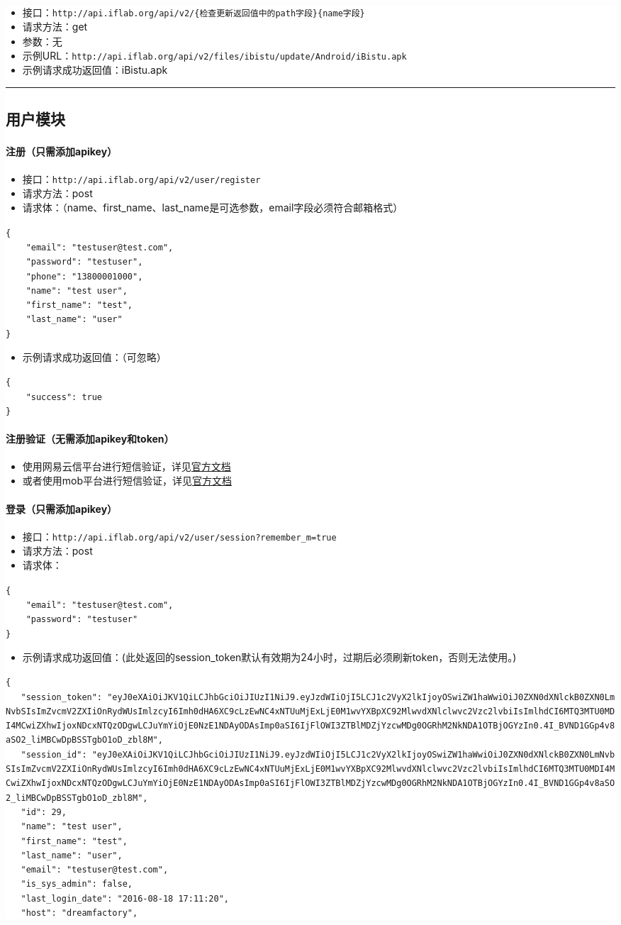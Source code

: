 - 接口：`http://api.iflab.org/api/v2/{检查更新返回值中的path字段}{name字段}`
- 请求方法：get
- 参数：无
- 示例URL：`http://api.iflab.org/api/v2/files/ibistu/update/Android/iBistu.apk`
- 示例请求成功返回值：iBistu.apk

---
## 用户模块

#### 注册（只需添加apikey）

- 接口：`http://api.iflab.org/api/v2/user/register`
- 请求方法：post
- 请求体：（name、first_name、last_name是可选参数，email字段必须符合邮箱格式）
```
{
    "email": "testuser@test.com",
    "password": "testuser",
    "phone": "13800001000",
    "name": "test user",
    "first_name": "test",
    "last_name": "user"
}
```
- 示例请求成功返回值：（可忽略）
 ```
 {
     "success": true
 }
 ```

#### 注册验证（无需添加apikey和token）

- 使用网易云信平台进行短信验证，详见[官方文档](http://dev.netease.im/docs?doc=server_sms)
- 或者使用mob平台进行短信验证，详见[官方文档](http://www.mob.com/#/download#sms)

#### 登录（只需添加apikey）

- 接口：`http://api.iflab.org/api/v2/user/session?remember_m=true`
- 请求方法：post
- 请求体：
```
{
    "email": "testuser@test.com",
    "password": "testuser"
}
```
- 示例请求成功返回值：(此处返回的session_token默认有效期为24小时，过期后必须刷新token，否则无法使用。)
```
{
   "session_token": "eyJ0eXAiOiJKV1QiLCJhbGciOiJIUzI1NiJ9.eyJzdWIiOjI5LCJ1c2VyX2lkIjoyOSwiZW1haWwiOiJ0ZXN0dXNlckB0ZXN0LmNvbSIsImZvcmV2ZXIiOnRydWUsImlzcyI6Imh0dHA6XC9cLzEwNC4xNTUuMjExLjE0M1wvYXBpXC92MlwvdXNlclwvc2Vzc2lvbiIsImlhdCI6MTQ3MTU0MDI4MCwiZXhwIjoxNDcxNTQzODgwLCJuYmYiOjE0NzE1NDAyODAsImp0aSI6IjFlOWI3ZTBlMDZjYzcwMDg0OGRhM2NkNDA1OTBjOGYzIn0.4I_BVND1GGp4v8aSO2_liMBCwDpBSSTgbO1oD_zbl8M",
   "session_id": "eyJ0eXAiOiJKV1QiLCJhbGciOiJIUzI1NiJ9.eyJzdWIiOjI5LCJ1c2VyX2lkIjoyOSwiZW1haWwiOiJ0ZXN0dXNlckB0ZXN0LmNvbSIsImZvcmV2ZXIiOnRydWUsImlzcyI6Imh0dHA6XC9cLzEwNC4xNTUuMjExLjE0M1wvYXBpXC92MlwvdXNlclwvc2Vzc2lvbiIsImlhdCI6MTQ3MTU0MDI4MCwiZXhwIjoxNDcxNTQzODgwLCJuYmYiOjE0NzE1NDAyODAsImp0aSI6IjFlOWI3ZTBlMDZjYzcwMDg0OGRhM2NkNDA1OTBjOGYzIn0.4I_BVND1GGp4v8aSO2_liMBCwDpBSSTgbO1oD_zbl8M",
   "id": 29,
   "name": "test user",
   "first_name": "test",
   "last_name": "user",
   "email": "testuser@test.com",
   "is_sys_admin": false,
   "last_login_date": "2016-08-18 17:11:20",
   "host": "dreamfactory",
```
